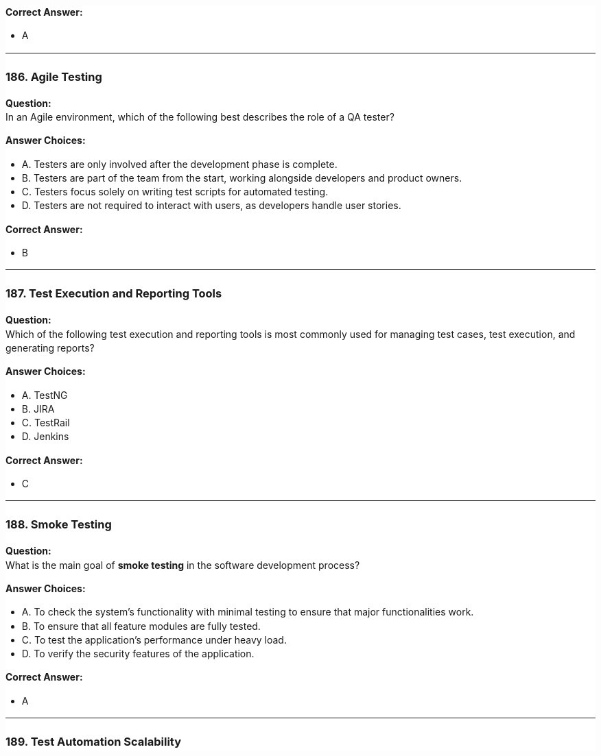 **Correct Answer:**  
- A

---

### **186. Agile Testing**

**Question:**  
In an Agile environment, which of the following best describes the role of a QA tester?

**Answer Choices:**  
- A. Testers are only involved after the development phase is complete.
- B. Testers are part of the team from the start, working alongside developers and product owners.
- C. Testers focus solely on writing test scripts for automated testing.
- D. Testers are not required to interact with users, as developers handle user stories.

**Correct Answer:**  
- B

---

### **187. Test Execution and Reporting Tools**

**Question:**  
Which of the following test execution and reporting tools is most commonly used for managing test cases, test execution, and generating reports?

**Answer Choices:**  
- A. TestNG
- B. JIRA
- C. TestRail
- D. Jenkins

**Correct Answer:**  
- C

---

### **188. Smoke Testing**

**Question:**  
What is the main goal of **smoke testing** in the software development process?

**Answer Choices:**  
- A. To check the system’s functionality with minimal testing to ensure that major functionalities work.
- B. To ensure that all feature modules are fully tested.
- C. To test the application’s performance under heavy load.
- D. To verify the security features of the application.

**Correct Answer:**  
- A

---

### **189. Test Automation Scalability**
